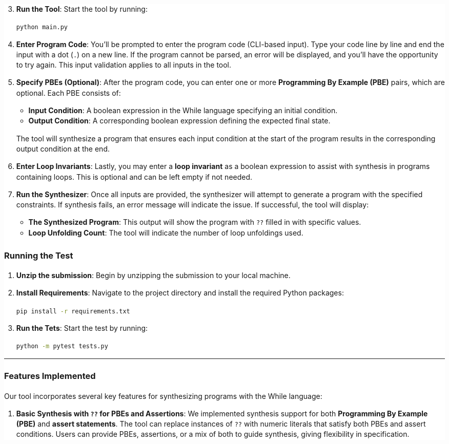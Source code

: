 3. **Run the Tool**: Start the tool by running:
   ```bash
   python main.py
   ```

4. **Enter Program Code**: You’ll be prompted to enter the program code (CLI-based input). Type your code line by line
   and end the input with a dot (`.`) on a new line. If the program cannot be parsed, an error will be displayed, and
   you’ll have the opportunity to try again. This input validation applies to all inputs in the tool.

5. **Specify PBEs (Optional)**: After the program code, you can enter one or more **Programming By Example (PBE)**
   pairs, which are optional. Each PBE consists of:
    - **Input Condition**: A boolean expression in the While language specifying an initial condition.
    - **Output Condition**: A corresponding boolean expression defining the expected final state.

   The tool will synthesize a program that ensures each input condition at the start of the program results in the
   corresponding output condition at the end.

6. **Enter Loop Invariants**: Lastly, you may enter a **loop invariant** as a boolean expression to assist with
   synthesis in programs containing loops. This is optional and can be left empty if not needed.

7. **Run the Synthesizer**: Once all inputs are provided, the synthesizer will attempt to generate a program with the
   specified constraints. If synthesis fails, an error message will indicate the issue. If successful, the tool will
   display:
    - **The Synthesized Program**: This output will show the program with `??` filled in with specific values.
    - **Loop Unfolding Count**: The tool will indicate the number of loop unfoldings used.

### Running the Test

1. **Unzip the submission**: Begin by unzipping the submission to your local machine.

2. **Install Requirements**: Navigate to the project directory and install the required Python packages:
   ```bash
   pip install -r requirements.txt
   ```

3. **Run the Tets**: Start the test by running:
   ```bash
   python -m pytest tests.py
   ```

---

### Features Implemented

Our tool incorporates several key features for synthesizing programs with the While language:

1. **Basic Synthesis with `??` for PBEs and Assertions**: We implemented synthesis support for both **Programming By
   Example (PBE)** and **assert statements**. The tool can replace instances of `??` with numeric literals that satisfy
   both PBEs and assert conditions. Users can provide PBEs, assertions, or a mix of both to guide synthesis, giving
   flexibility in specification.

